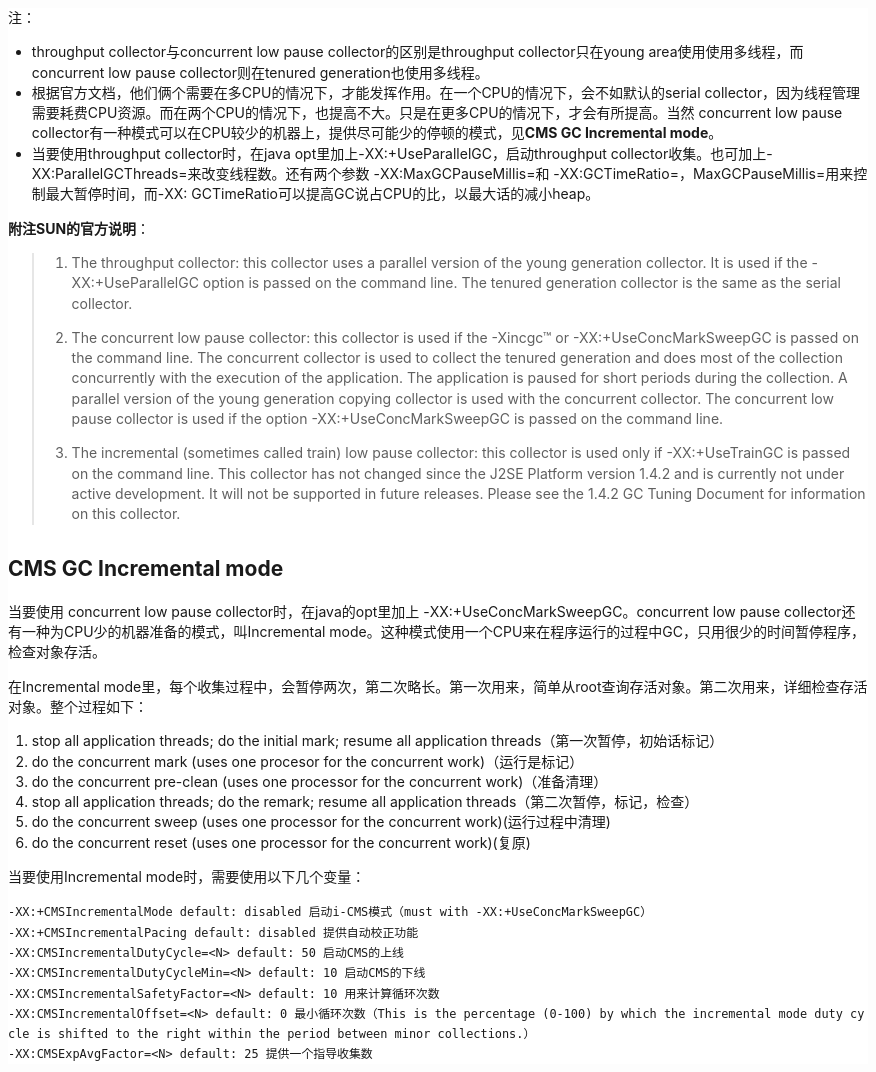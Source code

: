 注：

- throughput collector与concurrent low pause collector的区别是throughput collector只在young area使用使用多线程，而concurrent low pause collector则在tenured generation也使用多线程。
- 根据官方文档，他们俩个需要在多CPU的情况下，才能发挥作用。在一个CPU的情况下，会不如默认的serial collector，因为线程管理需要耗费CPU资源。而在两个CPU的情况下，也提高不大。只是在更多CPU的情况下，才会有所提高。当然 concurrent low pause collector有一种模式可以在CPU较少的机器上，提供尽可能少的停顿的模式，见**CMS GC Incremental mode**。
- 当要使用throughput collector时，在java opt里加上-XX:+UseParallelGC，启动throughput collector收集。也可加上-XX:ParallelGCThreads=<desired number>来改变线程数。还有两个参数 -XX:MaxGCPauseMillis=<nnn>和 -XX:GCTimeRatio=<nnn>，MaxGCPauseMillis=<nnn>用来控制最大暂停时间，而-XX: GCTimeRatio可以提高GC说占CPU的比，以最大话的减小heap。

**附注SUN的官方说明**： 

> 1. The throughput collector: this collector uses a parallel version of the young generation collector. It is used if the -XX:+UseParallelGC option is passed on the command line. The tenured generation collector is the same as the serial collector.
>
> 2. The concurrent low pause collector: this collector is used if the -Xincgc™ or -XX:+UseConcMarkSweepGC is passed on the command line. The concurrent collector is used to collect the tenured generation and does most of the collection concurrently with the execution of the application. The application is paused for short periods during the collection. A parallel version of the young generation copying collector is used with the concurrent collector. The concurrent low pause collector is used if the option -XX:+UseConcMarkSweepGC is passed on the command line.
>
> 3. The incremental (sometimes called train) low pause collector: this collector is used only if -XX:+UseTrainGC is passed on the command line. This collector has not changed since the J2SE Platform version 1.4.2 and is currently not under active development. It will not be supported in future releases. Please see the 1.4.2 GC Tuning Document for information on this collector.

## CMS GC Incremental mode

当要使用 concurrent low pause collector时，在java的opt里加上 -XX:+UseConcMarkSweepGC。concurrent low pause collector还有一种为CPU少的机器准备的模式，叫Incremental mode。这种模式使用一个CPU来在程序运行的过程中GC，只用很少的时间暂停程序，检查对象存活。

在Incremental mode里，每个收集过程中，会暂停两次，第二次略长。第一次用来，简单从root查询存活对象。第二次用来，详细检查存活对象。整个过程如下：

1. stop all application threads; do the initial mark; resume all application threads（第一次暂停，初始话标记）
2. do the concurrent mark (uses one procesor for the concurrent work)（运行是标记）
3. do the concurrent pre-clean (uses one processor for the concurrent work)（准备清理）
4. stop all application threads; do the remark; resume all application threads（第二次暂停，标记，检查）
5. do the concurrent sweep (uses one processor for the concurrent work)(运行过程中清理)
6. do the concurrent reset (uses one processor for the concurrent work)(复原)

当要使用Incremental mode时，需要使用以下几个变量：

```
-XX:+CMSIncrementalMode default: disabled 启动i-CMS模式（must with -XX:+UseConcMarkSweepGC）
-XX:+CMSIncrementalPacing default: disabled 提供自动校正功能
-XX:CMSIncrementalDutyCycle=<N> default: 50 启动CMS的上线
-XX:CMSIncrementalDutyCycleMin=<N> default: 10 启动CMS的下线
-XX:CMSIncrementalSafetyFactor=<N> default: 10 用来计算循环次数
-XX:CMSIncrementalOffset=<N> default: 0 最小循环次数（This is the percentage (0-100) by which the incremental mode duty cycle is shifted to the right within the period between minor collections.）
-XX:CMSExpAvgFactor=<N> default: 25 提供一个指导收集数
```
